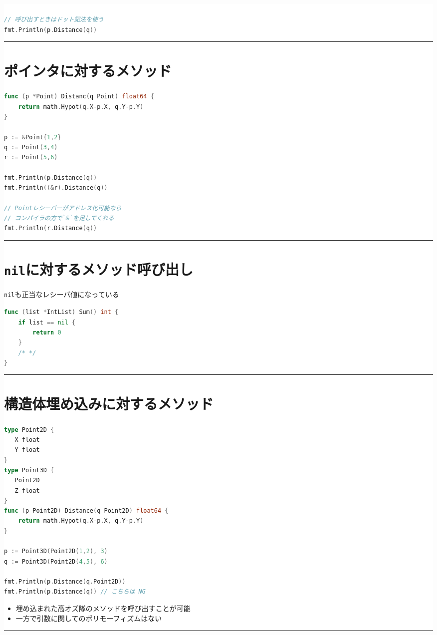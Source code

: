 ```go

// 呼び出すときはドット記法を使う
fmt.Println(p.Distance(q))
```
---
# ポインタに対するメソッド
```go
func (p *Point) Distanc(q Point) float64 {
    return math.Hypot(q.X-p.X, q.Y-p.Y)
}

p := &Point{1,2}
q := Point(3,4)
r := Point(5,6)

fmt.Println(p.Distance(q))
fmt.Println((&r).Distance(q))

// Pointレシーバーがアドレス化可能なら
// コンパイラの方で`&`を足してくれる
fmt.Println(r.Distance(q))
```
---
# `nil`に対するメソッド呼び出し
`nil`も正当なレシーバ値になっている
```go
func (list *IntList) Sum() int {
    if list == nil {
        return 0
    }
    /* */
}
```
---
# 構造体埋め込みに対するメソッド
```go
type Point2D {
   X float
   Y float
}
type Point3D {
   Point2D
   Z float
}
func (p Point2D) Distance(q Point2D) float64 {
    return math.Hypot(q.X-p.X, q.Y-p.Y)
}

p := Point3D(Point2D(1,2), 3)
q := Point3D(Point2D(4,5), 6)

fmt.Println(p.Distance(q.Point2D))
fmt.Println(p.Distance(q)) // こちらは NG
```
- 埋め込まれた高オズ隊のメソッドを呼び出すことが可能
- 一方で引数に関してのポリモーフィズムはない
---